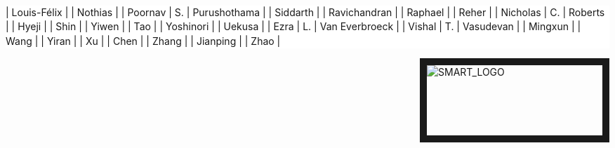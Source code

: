 | Louis-Félix |          | Nothias                 |
| Poornav     |    S.    | Purushothama            |
| Siddarth    |          | Ravichandran            |
| Raphael     |          | Reher                   |
| Nicholas    |    C.    | Roberts                 |
| Hyeji       |          | Shin                    |
| Yiwen       |          | Tao                     |
| Yoshinori   |          | Uekusa                  |
| Ezra        |    L.    | Van Everbroeck          |
| Vishal      |    T.    | Vasudevan               |
| Mingxun     |          | Wang                    |
| Yiran       |          | Xu                      |
| Chen        |          | Zhang                   |
| Jianping    |          | Zhao                    |


<a href="https://smart.ucsd.edu/classic" target="_blank"><img src="https://user-images.githubusercontent.com/20175888/70386594-ecd8dc00-194e-11ea-8378-ba1929e90ae4.png" alt="SMART_LOGO" title="USE SMART" align="right" width="250" height="100" border="10" /></a>
